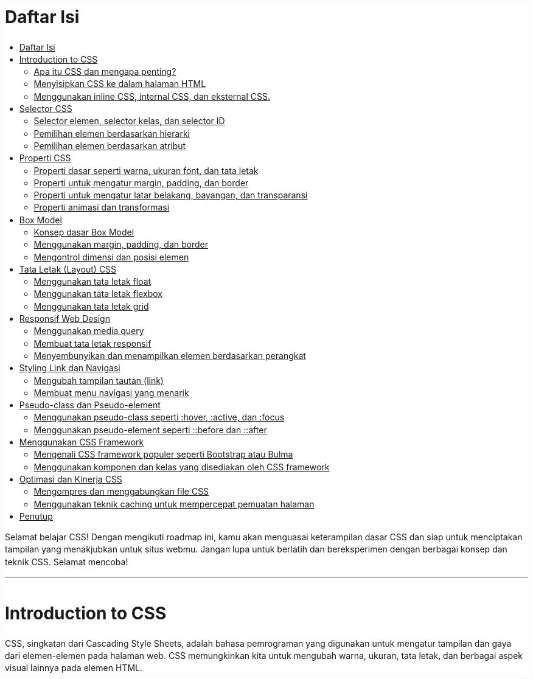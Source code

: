 # Daftar Isi
- [Daftar Isi](#daftar-isi)
- [Introduction to CSS](#introduction-to-css)
  - [Apa itu CSS dan mengapa penting?](#penting-css)
  - [Menyisipkan CSS ke dalam halaman HTML](#ada-beberapa-cara-untuk-menyisipkan-css-ke-dalam-halaman-html)
  - [Menggunakan inline CSS, internal CSS, dan eksternal CSS.](#metode-menyisipkan-css)
- [Selector CSS](#selector-css)
   - [Selector elemen, selector kelas, dan selector ID](#selector)
   - [Pemilihan elemen berdasarkan hierarki](#selector-hierarki)
   - [Pemilihan elemen berdasarkan atribut](#selector-atribut)
- [Properti CSS](#properti-css)
  - [Properti dasar seperti warna, ukuran font, dan tata letak](#properti-dasar)
  - [Properti untuk mengatur margin, padding, dan border](#properti-margin)
  - [Properti untuk mengatur latar belakang, bayangan, dan transparansi](#properti-latar)
  - [Properti animasi dan transformasi](#properti-animasi)
- [Box Model](#box-model)
  - [Konsep dasar Box Model](#konsep-dasar-box-model)
  - [Menggunakan margin, padding, dan border](#konsep-box-model-margin-padding-border)
  - [Mengontrol dimensi dan posisi elemen](#konsep-box-model-dimensi-posisi-elemen)
- [Tata Letak (Layout) CSS](#tata-letak-layout-css)
  - [Menggunakan tata letak float](#menggunakan-tata-letak-float)
  - [Menggunakan tata letak flexbox](#menggunakan-tata-letak-flexbox)
  - [Menggunakan tata letak grid](#menggunakan-tata-letak-grid)
- [Responsif Web Design](#responsif-web-design)
  - [Menggunakan media query](#menggunakan-media-query)
  - [Membuat tata letak responsif](#membuat-tata-letak-responsif)
  - [Menyembunyikan dan menampilkan elemen berdasarkan perangkat](#menyembunyikan-dan-menampilkan-elemen-berdasarkan-perangkat)
- [Styling Link dan Navigasi](#styling-link-dan-navigasi)
  - [Mengubah tampilan tautan (link)](#mengubah-tampilan-tautan-link)
  - [Membuat menu navigasi yang menarik](#membuat-menu-navigasi-yang-menarik)
- [Pseudo-class dan Pseudo-element](#pseudo-class-dan-pseudo-element)
  - [Menggunakan pseudo-class seperti :hover, :active, dan :focus](#menggunakan-pseudo-class)
  - [Menggunakan pseudo-element seperti ::before dan ::after](#menggunakan-pseudo-element)
- [Menggunakan CSS Framework](#menggunakan-css-framework)
  - [Mengenali CSS framework populer seperti Bootstrap atau Bulma](#mengenali-css-framework-populer)
  - [Menggunakan komponen dan kelas yang disediakan oleh CSS framework](#menggunakan-komponen-dan-kelas-css-framework)
- [Optimasi dan Kinerja CSS](#optimasi-dan-kinerja-css)
  - [Mengompres dan menggabungkan file CSS](#mengompres-dan-menggabungkan-file-css)
  - [Menggunakan teknik caching untuk mempercepat pemuatan halaman](#menggunakan-teknik-caching)
- [Penutup](#penutup)

Selamat belajar CSS! Dengan mengikuti roadmap ini, kamu akan menguasai keterampilan dasar CSS dan siap untuk menciptakan tampilan yang menakjubkan untuk situs webmu. Jangan lupa untuk berlatih dan bereksperimen dengan berbagai konsep dan teknik CSS. Selamat mencoba!

---
# Introduction to CSS
<a id="penting-css"></a>CSS, singkatan dari Cascading Style Sheets, adalah bahasa pemrograman yang digunakan untuk mengatur tampilan dan gaya dari elemen-elemen pada halaman web. CSS memungkinkan kita untuk mengubah warna, ukuran, tata letak, dan berbagai aspek visual lainnya pada elemen HTML.
